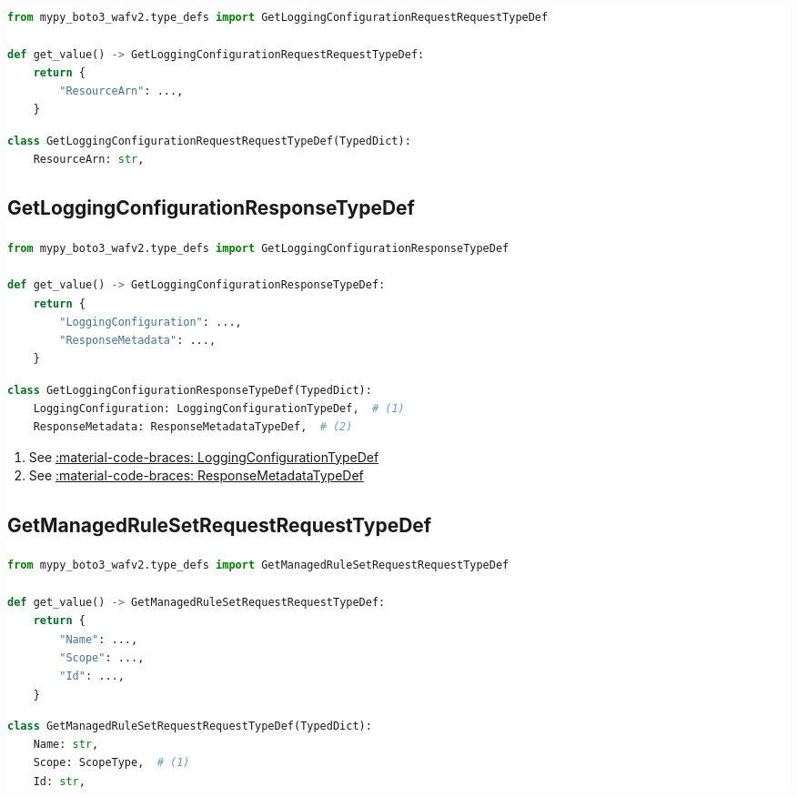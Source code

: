 ```python title="Usage Example"
from mypy_boto3_wafv2.type_defs import GetLoggingConfigurationRequestRequestTypeDef

def get_value() -> GetLoggingConfigurationRequestRequestTypeDef:
    return {
        "ResourceArn": ...,
    }
```

```python title="Definition"
class GetLoggingConfigurationRequestRequestTypeDef(TypedDict):
    ResourceArn: str,
```

## GetLoggingConfigurationResponseTypeDef

```python title="Usage Example"
from mypy_boto3_wafv2.type_defs import GetLoggingConfigurationResponseTypeDef

def get_value() -> GetLoggingConfigurationResponseTypeDef:
    return {
        "LoggingConfiguration": ...,
        "ResponseMetadata": ...,
    }
```

```python title="Definition"
class GetLoggingConfigurationResponseTypeDef(TypedDict):
    LoggingConfiguration: LoggingConfigurationTypeDef,  # (1)
    ResponseMetadata: ResponseMetadataTypeDef,  # (2)
```

1. See [:material-code-braces: LoggingConfigurationTypeDef](./type_defs.md#loggingconfigurationtypedef) 
2. See [:material-code-braces: ResponseMetadataTypeDef](./type_defs.md#responsemetadatatypedef) 
## GetManagedRuleSetRequestRequestTypeDef

```python title="Usage Example"
from mypy_boto3_wafv2.type_defs import GetManagedRuleSetRequestRequestTypeDef

def get_value() -> GetManagedRuleSetRequestRequestTypeDef:
    return {
        "Name": ...,
        "Scope": ...,
        "Id": ...,
    }
```

```python title="Definition"
class GetManagedRuleSetRequestRequestTypeDef(TypedDict):
    Name: str,
    Scope: ScopeType,  # (1)
    Id: str,
```
